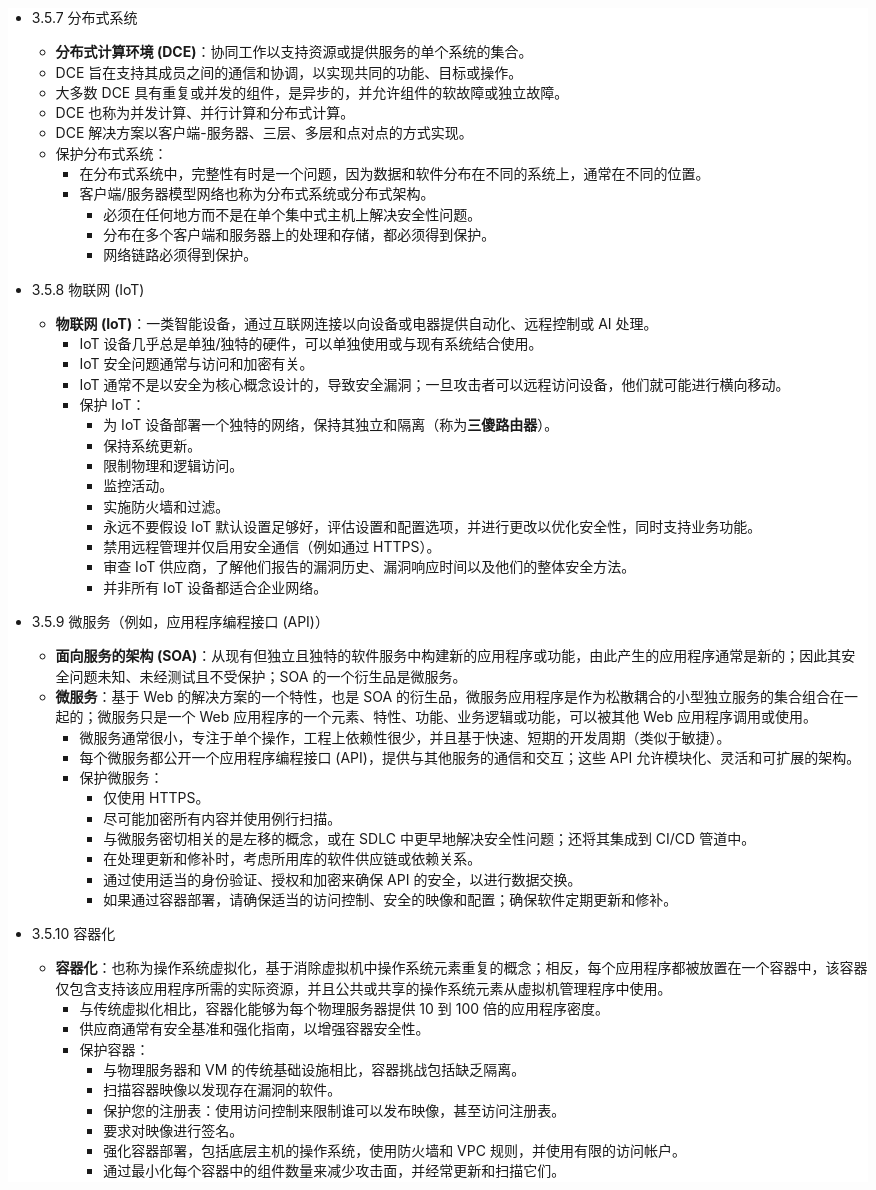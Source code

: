 - 3.5.7 分布式系统
  - **分布式计算环境 (DCE)**：协同工作以支持资源或提供服务的单个系统的集合。
  - DCE 旨在支持其成员之间的通信和协调，以实现共同的功能、目标或操作。
  - 大多数 DCE 具有重复或并发的组件，是异步的，并允许组件的软故障或独立故障。
  - DCE 也称为并发计算、并行计算和分布式计算。
  - DCE 解决方案以客户端-服务器、三层、多层和点对点的方式实现。
  - 保护分布式系统：
    - 在分布式系统中，完整性有时是一个问题，因为数据和软件分布在不同的系统上，通常在不同的位置。
    - 客户端/服务器模型网络也称为分布式系统或分布式架构。
      - 必须在任何地方而不是在单个集中式主机上解决安全性问题。
      - 分布在多个客户端和服务器上的处理和存储，都必须得到保护。
      - 网络链路必须得到保护。

- 3.5.8 物联网 (IoT)
  - **物联网 (IoT)**：一类智能设备，通过互联网连接以向设备或电器提供自动化、远程控制或 AI 处理。
    - IoT 设备几乎总是单独/独特的硬件，可以单独使用或与现有系统结合使用。
    - IoT 安全问题通常与访问和加密有关。
    - IoT 通常不是以安全为核心概念设计的，导致安全漏洞；一旦攻击者可以远程访问设备，他们就可能进行横向移动。
    - 保护 IoT：
      - 为 IoT 设备部署一个独特的网络，保持其独立和隔离（称为**三傻路由器**）。
      - 保持系统更新。
      - 限制物理和逻辑访问。
      - 监控活动。
      - 实施防火墙和过滤。
      - 永远不要假设 IoT 默认设置足够好，评估设置和配置选项，并进行更改以优化安全性，同时支持业务功能。
      - 禁用远程管理并仅启用安全通信（例如通过 HTTPS）。
      - 审查 IoT 供应商，了解他们报告的漏洞历史、漏洞响应时间以及他们的整体安全方法。
      - 并非所有 IoT 设备都适合企业网络。

- 3.5.9 微服务（例如，应用程序编程接口 (API)）
  - **面向服务的架构 (SOA)**：从现有但独立且独特的软件服务中构建新的应用程序或功能，由此产生的应用程序通常是新的；因此其安全问题未知、未经测试且不受保护；SOA 的一个衍生品是微服务。
  - **微服务**：基于 Web 的解决方案的一个特性，也是 SOA 的衍生品，微服务应用程序是作为松散耦合的小型独立服务的集合组合在一起的；微服务只是一个 Web 应用程序的一个元素、特性、功能、业务逻辑或功能，可以被其他 Web 应用程序调用或使用。
    - 微服务通常很小，专注于单个操作，工程上依赖性很少，并且基于快速、短期的开发周期（类似于敏捷）。
    - 每个微服务都公开一个应用程序编程接口 (API)，提供与其他服务的通信和交互；这些 API 允许模块化、灵活和可扩展的架构。
    - 保护微服务：
      - 仅使用 HTTPS。
      - 尽可能加密所有内容并使用例行扫描。
      - 与微服务密切相关的是左移的概念，或在 SDLC 中更早地解决安全性问题；还将其集成到 CI/CD 管道中。
      - 在处理更新和修补时，考虑所用库的软件供应链或依赖关系。
      - 通过使用适当的身份验证、授权和加密来确保 API 的安全，以进行数据交换。
      - 如果通过容器部署，请确保适当的访问控制、安全的映像和配置；确保软件定期更新和修补。

- 3.5.10 容器化
  - **容器化**：也称为操作系统虚拟化，基于消除虚拟机中操作系统元素重复的概念；相反，每个应用程序都被放置在一个容器中，该容器仅包含支持该应用程序所需的实际资源，并且公共或共享的操作系统元素从虚拟机管理程序中使用。
    - 与传统虚拟化相比，容器化能够为每个物理服务器提供 10 到 100 倍的应用程序密度。
    - 供应商通常有安全基准和强化指南，以增强容器安全性。
    - 保护容器：
      - 与物理服务器和 VM 的传统基础设施相比，容器挑战包括缺乏隔离。
      - 扫描容器映像以发现存在漏洞的软件。
      - 保护您的注册表：使用访问控制来限制谁可以发布映像，甚至访问注册表。
      - 要求对映像进行签名。
      - 强化容器部署，包括底层主机的操作系统，使用防火墙和 VPC 规则，并使用有限的访问帐户。
      - 通过最小化每个容器中的组件数量来减少攻击面，并经常更新和扫描它们。
